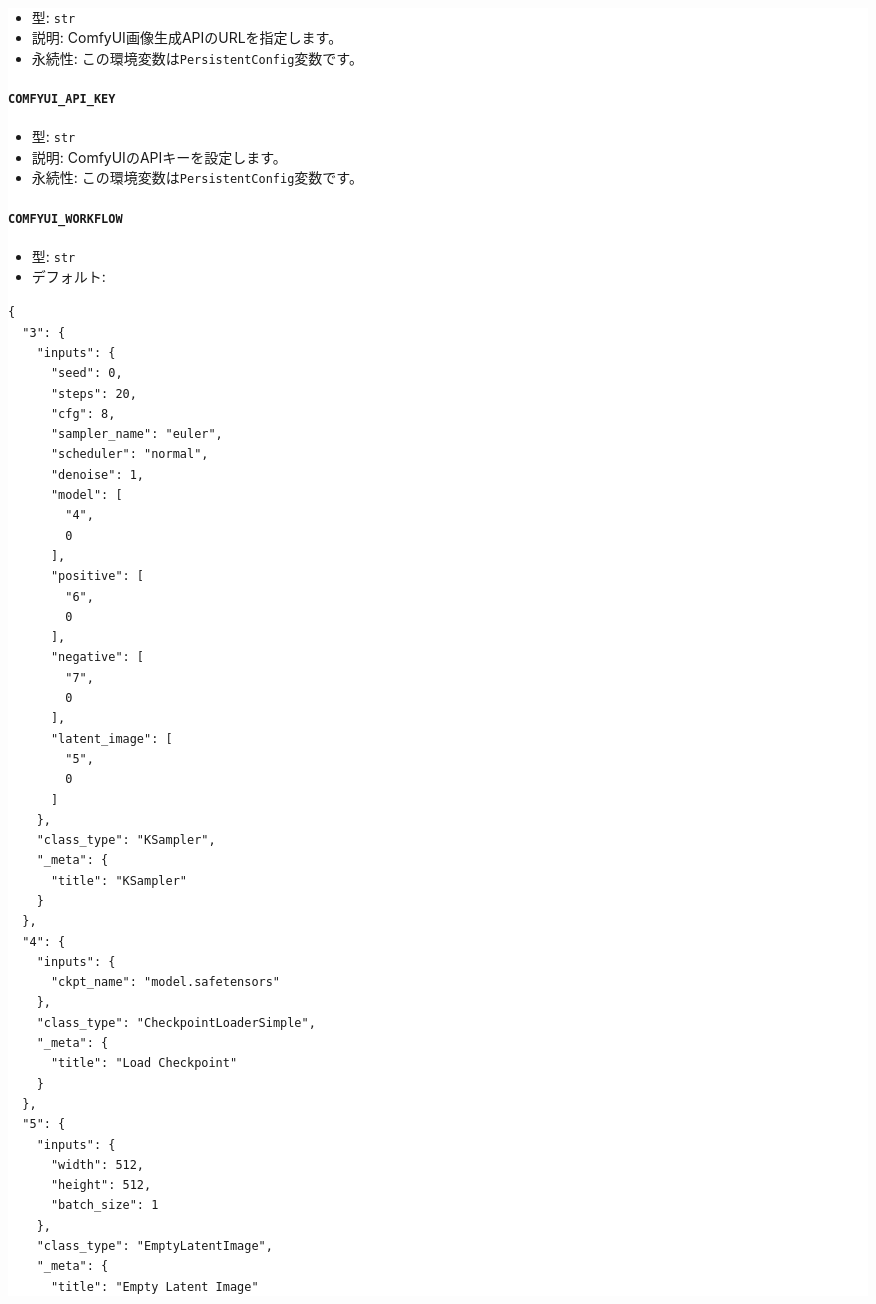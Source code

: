 - 型: `str`
- 説明: ComfyUI画像生成APIのURLを指定します。
- 永続性: この環境変数は`PersistentConfig`変数です。

#### `COMFYUI_API_KEY`

- 型: `str`
- 説明: ComfyUIのAPIキーを設定します。
- 永続性: この環境変数は`PersistentConfig`変数です。

#### `COMFYUI_WORKFLOW`

- 型: `str`
- デフォルト:

```
{
  "3": {
    "inputs": {
      "seed": 0,
      "steps": 20,
      "cfg": 8,
      "sampler_name": "euler",
      "scheduler": "normal",
      "denoise": 1,
      "model": [
        "4",
        0
      ],
      "positive": [
        "6",
        0
      ],
      "negative": [
        "7",
        0
      ],
      "latent_image": [
        "5",
        0
      ]
    },
    "class_type": "KSampler",
    "_meta": {
      "title": "KSampler"
    }
  },
  "4": {
    "inputs": {
      "ckpt_name": "model.safetensors"
    },
    "class_type": "CheckpointLoaderSimple",
    "_meta": {
      "title": "Load Checkpoint"
    }
  },
  "5": {
    "inputs": {
      "width": 512,
      "height": 512,
      "batch_size": 1
    },
    "class_type": "EmptyLatentImage",
    "_meta": {
      "title": "Empty Latent Image"
```